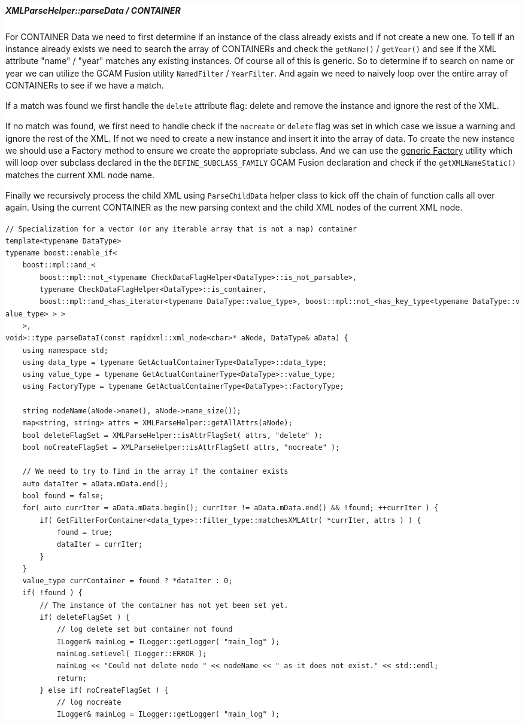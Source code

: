 ##### XMLParseHelper::parseData / CONTAINER
For CONTAINER Data we need to first determine if an instance of the class already exists and if not create a new one.  To tell if an instance already exists we need to search the array of CONTAINERs and check the `getName()` / `getYear()` and see if the XML attribute "name" / "year" matches any existing instances.  Of course all of this is generic.  So to determine if to search on name or year we can utilize the GCAM Fusion utility `NamedFilter` / `YearFilter`.  And again we need to naively loop over the entire array of CONTAINERs to see if we have a match.

If a match was found we first handle the `delete` attribute flag: delete and remove the instance and ignore the rest of the XML.

If no match was found, we first need to handle check if the `nocreate` or `delete` flag was set in which case we issue a warning and ignore the rest of the XML.  If not we need to create a new instance and insert it into the array of data.  To create the new instance we should use a Factory method to ensure we create the appropriate subclass.  And we can use the [generic Factory](examples.html#factory) utility which will loop over subclass declared in the the `DEFINE_SUBCLASS_FAMILY` GCAM Fusion declaration and check if the `getXMLNameStatic()` matches the current XML node name.

Finally we recursively process the child XML using `ParseChildData` helper class to kick off the chain of function calls all over again.  Using the current CONTAINER as the new parsing context and the child XML nodes of the current XML node.
```
// Specialization for a vector (or any iterable array that is not a map) container
template<typename DataType>
typename boost::enable_if<
    boost::mpl::and_<
        boost::mpl::not_<typename CheckDataFlagHelper<DataType>::is_not_parsable>,
        typename CheckDataFlagHelper<DataType>::is_container,
        boost::mpl::and_<has_iterator<typename DataType::value_type>, boost::mpl::not_<has_key_type<typename DataType::value_type> > >
    >,
void>::type parseDataI(const rapidxml::xml_node<char>* aNode, DataType& aData) {
    using namespace std;
    using data_type = typename GetActualContainerType<DataType>::data_type;
    using value_type = typename GetActualContainerType<DataType>::value_type;
    using FactoryType = typename GetActualContainerType<DataType>::FactoryType;
    
    string nodeName(aNode->name(), aNode->name_size());
    map<string, string> attrs = XMLParseHelper::getAllAttrs(aNode);
    bool deleteFlagSet = XMLParseHelper::isAttrFlagSet( attrs, "delete" );
    bool noCreateFlagSet = XMLParseHelper::isAttrFlagSet( attrs, "nocreate" );
    
    // We need to try to find in the array if the container exists
    auto dataIter = aData.mData.end();
    bool found = false;
    for( auto currIter = aData.mData.begin(); currIter != aData.mData.end() && !found; ++currIter ) {
        if( GetFilterForContainer<data_type>::filter_type::matchesXMLAttr( *currIter, attrs ) ) {
            found = true;
            dataIter = currIter;
        }
    }
    value_type currContainer = found ? *dataIter : 0;
    if( !found ) {
        // The instance of the container has not yet been set yet.
        if( deleteFlagSet ) {
            // log delete set but container not found
            ILogger& mainLog = ILogger::getLogger( "main_log" );
            mainLog.setLevel( ILogger::ERROR );
            mainLog << "Could not delete node " << nodeName << " as it does not exist." << std::endl;
            return;
        } else if( noCreateFlagSet ) {
            // log nocreate
            ILogger& mainLog = ILogger::getLogger( "main_log" );
```